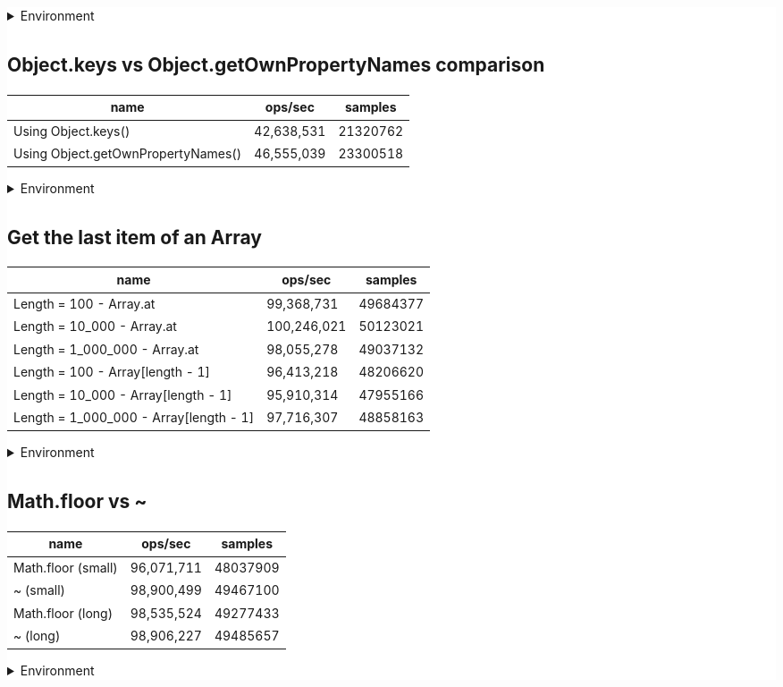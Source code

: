 
<details><summary>Environment</summary></details>



## Object.keys vs Object.getOwnPropertyNames comparison

|name|ops/sec|samples|
|-|-|-|
|Using Object.keys()|42,638,531|21320762|
|Using Object.getOwnPropertyNames()|46,555,039|23300518|


<details><summary>Environment</summary></details>



## Get the last item of an Array

|name|ops/sec|samples|
|-|-|-|
|Length = 100 - Array.at|99,368,731|49684377|
|Length = 10_000 - Array.at|100,246,021|50123021|
|Length = 1_000_000 - Array.at|98,055,278|49037132|
|Length = 100 - Array[length - 1]|96,413,218|48206620|
|Length = 10_000 - Array[length - 1]|95,910,314|47955166|
|Length = 1_000_000 - Array[length - 1]|97,716,307|48858163|


<details><summary>Environment</summary></details>



## Math.floor vs ~

|name|ops/sec|samples|
|-|-|-|
|Math.floor (small)|96,071,711|48037909|
|~ (small)|98,900,499|49467100|
|Math.floor (long)|98,535,524|49277433|
|~ (long)|98,906,227|49485657|


<details><summary>Environment</summary></details>
